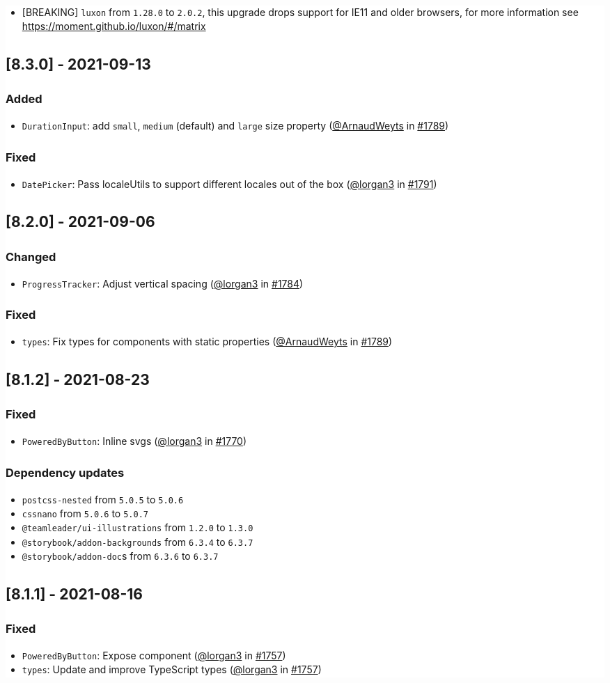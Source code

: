 - [BREAKING] `luxon` from `1.28.0` to `2.0.2`, this upgrade drops support for IE11 and older browsers, for more information see https://moment.github.io/luxon/#/matrix

## [8.3.0] - 2021-09-13

### Added

- `DurationInput`: add `small`, `medium` (default) and `large` size property ([@ArnaudWeyts](https://github.com/ArnaudWeyts) in [#1789](https://github.com/teamleadercrm/ui/pull/1794))

### Fixed

- `DatePicker`: Pass localeUtils to support different locales out of the box ([@lorgan3](https://github.com/lorgan3) in [#1791](https://github.com/teamleadercrm/ui/pull/1791))

## [8.2.0] - 2021-09-06

### Changed

- `ProgressTracker`: Adjust vertical spacing ([@lorgan3](https://github.com/lorgan3) in [#1784](https://github.com/teamleadercrm/ui/pull/1784))

### Fixed

- `types`: Fix types for components with static properties ([@ArnaudWeyts](https://github.com/ArnaudWeyts) in [#1789](https://github.com/teamleadercrm/ui/pull/1789))

## [8.1.2] - 2021-08-23

### Fixed

- `PoweredByButton`: Inline svgs ([@lorgan3](https://github.com/lorgan3) in [#1770](https://github.com/teamleadercrm/ui/pull/1770))

### Dependency updates

- `postcss-nested` from `5.0.5` to `5.0.6 `
- `cssnano` from `5.0.6` to `5.0.7`
- `@teamleader/ui-illustrations` from `1.2.0` to `1.3.0`
- `@storybook/addon-backgrounds` from `6.3.4` to `6.3.7`
- `@storybook/addon-doc`s from `6.3.6` to `6.3.7`

## [8.1.1] - 2021-08-16

### Fixed

- `PoweredByButton`: Expose component ([@lorgan3](https://github.com/lorgan3) in [#1757](https://github.com/teamleadercrm/ui/pull/1757))
- `types`: Update and improve TypeScript types ([@lorgan3](https://github.com/lorgan3) in [#1757](https://github.com/teamleadercrm/ui/pull/1757))
